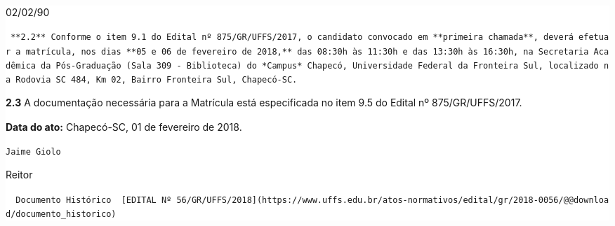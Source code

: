    02/02/90

     **2.2** Conforme o item 9.1 do Edital nº 875/GR/UFFS/2017, o candidato convocado em **primeira chamada**, deverá efetuar a matrícula, nos dias **05 e 06 de fevereiro de 2018,** das 08:30h às 11:30h e das 13:30h às 16:30h, na Secretaria Acadêmica da Pós-Graduação (Sala 309 - Biblioteca) do *Campus* Chapecó, Universidade Federal da Fronteira Sul, localizado na Rodovia SC 484, Km 02, Bairro Fronteira Sul, Chapecó-SC.

 **2.3** A documentação necessária para a Matrícula está especificada no item 9.5 do Edital nº 875/GR/UFFS/2017.

   **Data do ato:** Chapecó-SC, 01 de fevereiro de 2018.   
 

    Jaime Giolo   
 Reitor 

      Documento Histórico  [EDITAL Nº 56/GR/UFFS/2018](https://www.uffs.edu.br/atos-normativos/edital/gr/2018-0056/@@download/documento_historico)     
      